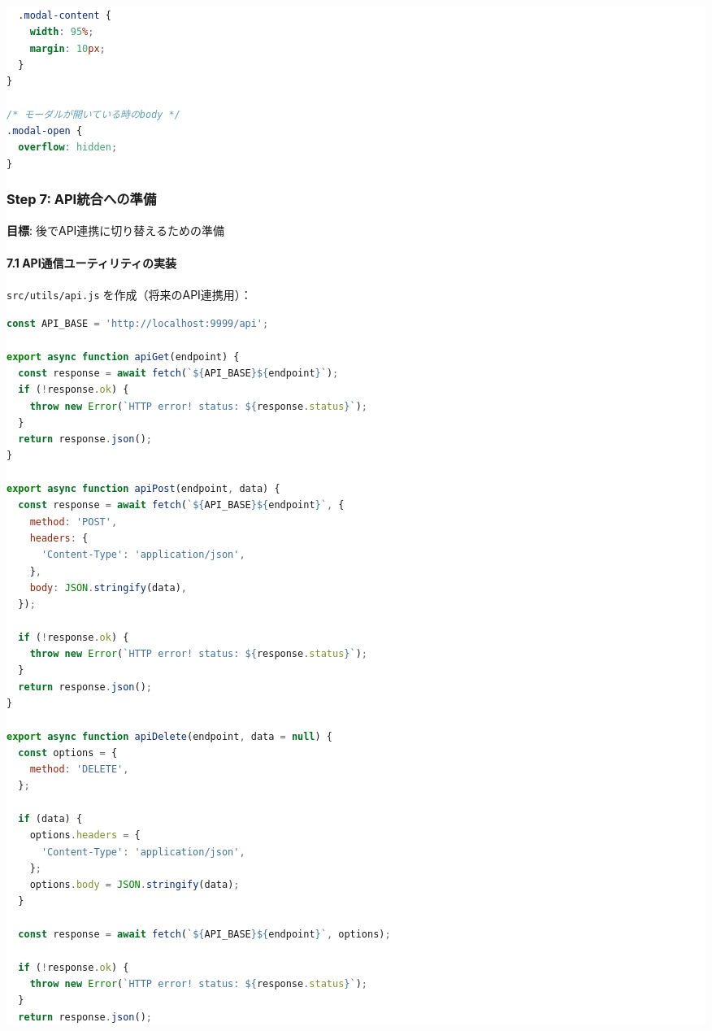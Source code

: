 ```css
  .modal-content {
    width: 95%;
    margin: 10px;
  }
}

/* モーダルが開いている時のbody */
.modal-open {
  overflow: hidden;
}
```

### Step 7: API統合への準備

**目標**: 後でAPI連携に切り替えるための準備

#### 7.1 API通信ユーティリティの実装

`src/utils/api.js` を作成（将来のAPI連携用）：

```javascript
const API_BASE = 'http://localhost:9999/api';

export async function apiGet(endpoint) {
  const response = await fetch(`${API_BASE}${endpoint}`);
  if (!response.ok) {
    throw new Error(`HTTP error! status: ${response.status}`);
  }
  return response.json();
}

export async function apiPost(endpoint, data) {
  const response = await fetch(`${API_BASE}${endpoint}`, {
    method: 'POST',
    headers: {
      'Content-Type': 'application/json',
    },
    body: JSON.stringify(data),
  });

  if (!response.ok) {
    throw new Error(`HTTP error! status: ${response.status}`);
  }
  return response.json();
}

export async function apiDelete(endpoint, data = null) {
  const options = {
    method: 'DELETE',
  };

  if (data) {
    options.headers = {
      'Content-Type': 'application/json',
    };
    options.body = JSON.stringify(data);
  }

  const response = await fetch(`${API_BASE}${endpoint}`, options);

  if (!response.ok) {
    throw new Error(`HTTP error! status: ${response.status}`);
  }
  return response.json();
```